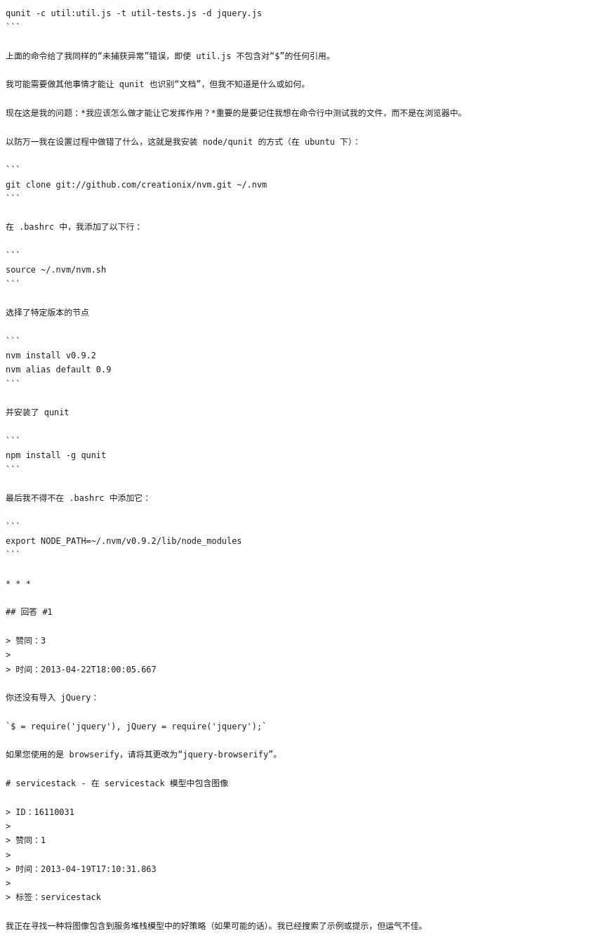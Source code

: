  `````
qunit -c util:util.js -t util-tests.js -d jquery.js 
```

上面的命令给了我同样的“未捕获异常”错误，即使 util.js 不包含对“$”的任何引用。

我可能需要做其他事情才能让 qunit 也识别“文档”，但我不知道是什么或如何。

现在这是我的问题：*我应该怎么做才能让它发挥作用？*重要的是要记住我想在命令行中测试我的文件，而不是在浏览器中。

以防万一我在设置过程中做错了什么，这就是我安装 node/qunit 的方式（在 ubuntu 下）：

```
git clone git://github.com/creationix/nvm.git ~/.nvm 
```

在 .bashrc 中，我添加了以下行：

```
source ~/.nvm/nvm.sh 
```

选择了特定版本的节点

```
nvm install v0.9.2
nvm alias default 0.9 
```

并安装了 qunit

```
npm install -g qunit 
```

最后我不得不在 .bashrc 中添加它：

```
export NODE_PATH=~/.nvm/v0.9.2/lib/node_modules 
```

* * *

## 回答 #1

> 赞同：3
> 
> 时间：2013-04-22T18:00:05.667

你还没有导入 jQuery：

`$ = require('jquery'), jQuery = require('jquery');`

如果您使用的是 browserify，请将其更改为“jquery-browserify”。

# servicestack - 在 servicestack 模型中包含图像

> ID：16110031
> 
> 赞同：1
> 
> 时间：2013-04-19T17:10:31.863
> 
> 标签：servicestack

我正在寻找一种将图像包含到服务堆栈模型中的好策略（如果可能的话）。我已经搜索了示例或提示，但运气不佳。
 `````
